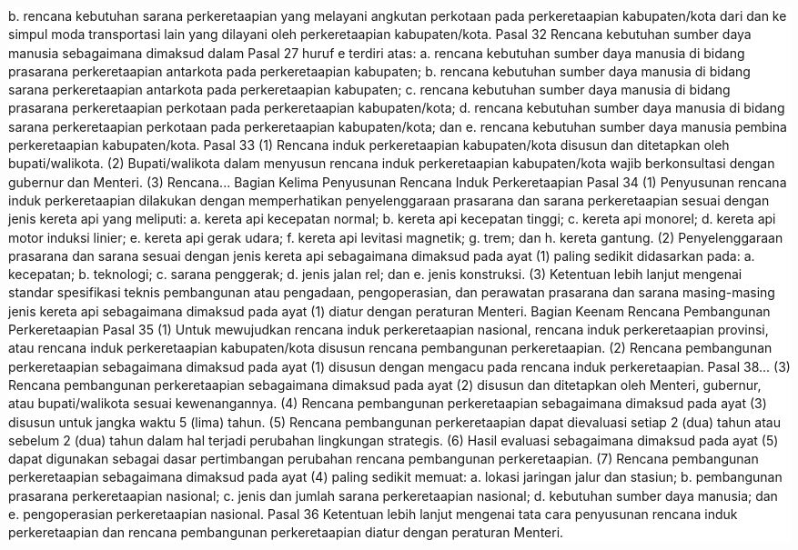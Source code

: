 b. rencana kebutuhan sarana perkeretaapian yang melayani angkutan perkotaan pada perkeretaapian kabupaten/kota dari dan ke simpul moda transportasi lain yang dilayani oleh perkeretaapian kabupaten/kota.
Pasal 32
Rencana kebutuhan sumber daya manusia sebagaimana dimaksud dalam Pasal 27 huruf e terdiri atas:
a. rencana kebutuhan sumber daya manusia di bidang prasarana perkeretaapian antarkota pada perkeretaapian kabupaten;
b. rencana kebutuhan sumber daya manusia di bidang sarana perkeretaapian antarkota pada perkeretaapian kabupaten;
c. rencana kebutuhan sumber daya manusia di bidang prasarana perkeretaapian perkotaan pada perkeretaapian kabupaten/kota;
d. rencana kebutuhan sumber daya manusia di bidang sarana perkeretaapian perkotaan pada perkeretaapian kabupaten/kota; dan
e. rencana kebutuhan sumber daya manusia pembina perkeretaapian kabupaten/kota.
Pasal 33
(1) Rencana induk perkeretaapian kabupaten/kota disusun dan ditetapkan oleh bupati/walikota.
(2) Bupati/walikota dalam menyusun rencana induk perkeretaapian kabupaten/kota wajib berkonsultasi dengan gubernur dan Menteri.
(3) Rencana...
Bagian Kelima Penyusunan Rencana Induk Perkeretaapian
Pasal 34
(1) Penyusunan rencana induk perkeretaapian dilakukan dengan memperhatikan penyelenggaraan prasarana dan sarana perkeretaapian sesuai dengan jenis kereta api yang meliputi:
a. kereta api kecepatan normal;
b. kereta api kecepatan tinggi;
c. kereta api monorel;
d. kereta api motor induksi linier;
e. kereta api gerak udara;
f. kereta api levitasi magnetik;
g. trem; dan
h. kereta gantung.
(2) Penyelenggaraan prasarana dan sarana sesuai dengan jenis kereta api sebagaimana dimaksud pada ayat (1) paling sedikit didasarkan pada:
a. kecepatan;
b. teknologi;
c. sarana penggerak;
d. jenis jalan rel; dan
e. jenis konstruksi.
(3) Ketentuan lebih lanjut mengenai standar spesifikasi teknis pembangunan atau pengadaan, pengoperasian, dan perawatan prasarana dan sarana masing-masing jenis kereta api sebagaimana dimaksud pada ayat (1) diatur dengan peraturan Menteri.
Bagian Keenam Rencana Pembangunan Perkeretaapian
Pasal 35
(1) Untuk mewujudkan rencana induk perkeretaapian nasional, rencana induk perkeretaapian provinsi, atau rencana induk perkeretaapian kabupaten/kota disusun rencana pembangunan perkeretaapian.
(2) Rencana pembangunan perkeretaapian sebagaimana dimaksud pada ayat (1) disusun dengan mengacu pada rencana induk perkeretaapian. Pasal 38...
(3) Rencana pembangunan perkeretaapian sebagaimana dimaksud pada ayat (2) disusun dan ditetapkan oleh Menteri, gubernur, atau bupati/walikota sesuai kewenangannya.
(4) Rencana pembangunan perkeretaapian sebagaimana dimaksud pada ayat (3) disusun untuk jangka waktu 5 (lima) tahun.
(5) Rencana pembangunan perkeretaapian dapat dievaluasi setiap 2 (dua) tahun atau sebelum 2 (dua) tahun dalam hal terjadi perubahan lingkungan strategis.
(6) Hasil evaluasi sebagaimana dimaksud pada ayat (5) dapat digunakan sebagai dasar pertimbangan perubahan rencana pembangunan perkeretaapian.
(7) Rencana pembangunan perkeretaapian sebagaimana dimaksud pada ayat (4) paling sedikit memuat:
a. lokasi jaringan jalur dan stasiun;
b. pembangunan prasarana perkeretaapian nasional;
c. jenis dan jumlah sarana perkeretaapian nasional;
d. kebutuhan sumber daya manusia; dan
e. pengoperasian perkeretaapian nasional.
Pasal 36
Ketentuan lebih lanjut mengenai tata cara penyusunan rencana induk perkeretaapian dan rencana pembangunan perkeretaapian diatur dengan peraturan Menteri.